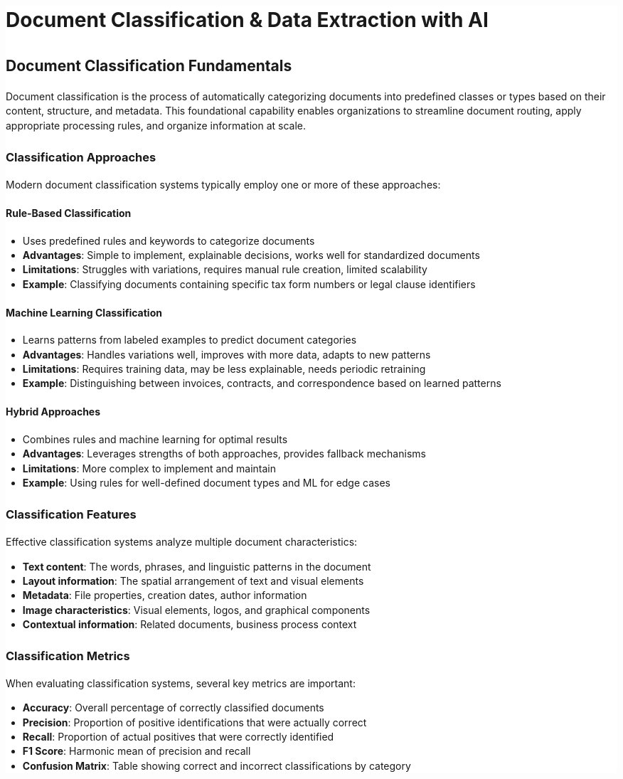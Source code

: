 # Document Classification & Data Extraction with AI

## Document Classification Fundamentals

Document classification is the process of automatically categorizing documents into predefined classes or types based on their content, structure, and metadata. This foundational capability enables organizations to streamline document routing, apply appropriate processing rules, and organize information at scale.

### Classification Approaches

Modern document classification systems typically employ one or more of these approaches:

#### Rule-Based Classification
- Uses predefined rules and keywords to categorize documents
- **Advantages**: Simple to implement, explainable decisions, works well for standardized documents
- **Limitations**: Struggles with variations, requires manual rule creation, limited scalability
- **Example**: Classifying documents containing specific tax form numbers or legal clause identifiers

#### Machine Learning Classification
- Learns patterns from labeled examples to predict document categories
- **Advantages**: Handles variations well, improves with more data, adapts to new patterns
- **Limitations**: Requires training data, may be less explainable, needs periodic retraining
- **Example**: Distinguishing between invoices, contracts, and correspondence based on learned patterns

#### Hybrid Approaches
- Combines rules and machine learning for optimal results
- **Advantages**: Leverages strengths of both approaches, provides fallback mechanisms
- **Limitations**: More complex to implement and maintain
- **Example**: Using rules for well-defined document types and ML for edge cases

### Classification Features

Effective classification systems analyze multiple document characteristics:

- **Text content**: The words, phrases, and linguistic patterns in the document
- **Layout information**: The spatial arrangement of text and visual elements
- **Metadata**: File properties, creation dates, author information
- **Image characteristics**: Visual elements, logos, and graphical components
- **Contextual information**: Related documents, business process context

### Classification Metrics

When evaluating classification systems, several key metrics are important:

- **Accuracy**: Overall percentage of correctly classified documents
- **Precision**: Proportion of positive identifications that were actually correct
- **Recall**: Proportion of actual positives that were correctly identified
- **F1 Score**: Harmonic mean of precision and recall
- **Confusion Matrix**: Table showing correct and incorrect classifications by category
